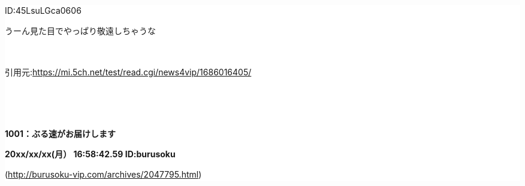 ID:45LsuLGca0606</p></p><p> うーん見た目でやっぱり敬遠しちゃうな </p><br> <p>引用元:https://mi.5ch.net/test/read.cgi/news4vip/1686016405/</p> <br> <p id='csw_block'></p> <p id='divSP1'> </p> <br><p><b>1001：ぶる速がお届けします <p> 20xx/xx/xx(月） 16:58:42.59 ID:burusoku</p></b></p> <p class='g-ad1'> </p> <p class='g-ad2'> </p> <p id='divSP'> </p> </div>

(http://burusoku-vip.com/archives/2047795.html)
